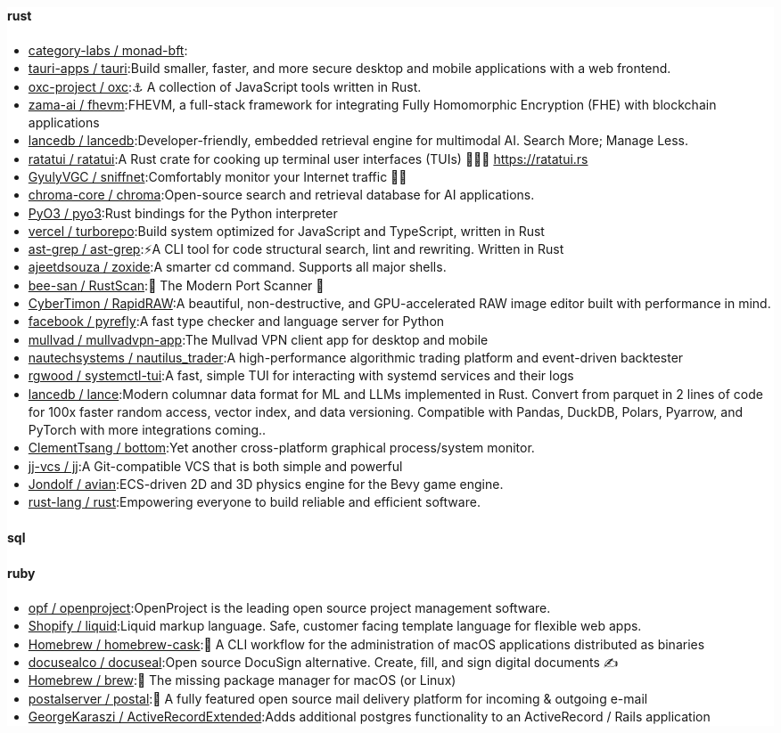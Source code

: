#### rust
* [category-labs / monad-bft](https://github.com/category-labs/monad-bft):
* [tauri-apps / tauri](https://github.com/tauri-apps/tauri):Build smaller, faster, and more secure desktop and mobile applications with a web frontend.
* [oxc-project / oxc](https://github.com/oxc-project/oxc):⚓ A collection of JavaScript tools written in Rust.
* [zama-ai / fhevm](https://github.com/zama-ai/fhevm):FHEVM, a full-stack framework for integrating Fully Homomorphic Encryption (FHE) with blockchain applications
* [lancedb / lancedb](https://github.com/lancedb/lancedb):Developer-friendly, embedded retrieval engine for multimodal AI. Search More; Manage Less.
* [ratatui / ratatui](https://github.com/ratatui/ratatui):A Rust crate for cooking up terminal user interfaces (TUIs) 👨‍🍳🐀 https://ratatui.rs
* [GyulyVGC / sniffnet](https://github.com/GyulyVGC/sniffnet):Comfortably monitor your Internet traffic 🕵️‍♂️
* [chroma-core / chroma](https://github.com/chroma-core/chroma):Open-source search and retrieval database for AI applications.
* [PyO3 / pyo3](https://github.com/PyO3/pyo3):Rust bindings for the Python interpreter
* [vercel / turborepo](https://github.com/vercel/turborepo):Build system optimized for JavaScript and TypeScript, written in Rust
* [ast-grep / ast-grep](https://github.com/ast-grep/ast-grep):⚡A CLI tool for code structural search, lint and rewriting. Written in Rust
* [ajeetdsouza / zoxide](https://github.com/ajeetdsouza/zoxide):A smarter cd command. Supports all major shells.
* [bee-san / RustScan](https://github.com/bee-san/RustScan):🤖 The Modern Port Scanner 🤖
* [CyberTimon / RapidRAW](https://github.com/CyberTimon/RapidRAW):A beautiful, non-destructive, and GPU-accelerated RAW image editor built with performance in mind.
* [facebook / pyrefly](https://github.com/facebook/pyrefly):A fast type checker and language server for Python
* [mullvad / mullvadvpn-app](https://github.com/mullvad/mullvadvpn-app):The Mullvad VPN client app for desktop and mobile
* [nautechsystems / nautilus_trader](https://github.com/nautechsystems/nautilus_trader):A high-performance algorithmic trading platform and event-driven backtester
* [rgwood / systemctl-tui](https://github.com/rgwood/systemctl-tui):A fast, simple TUI for interacting with systemd services and their logs
* [lancedb / lance](https://github.com/lancedb/lance):Modern columnar data format for ML and LLMs implemented in Rust. Convert from parquet in 2 lines of code for 100x faster random access, vector index, and data versioning. Compatible with Pandas, DuckDB, Polars, Pyarrow, and PyTorch with more integrations coming..
* [ClementTsang / bottom](https://github.com/ClementTsang/bottom):Yet another cross-platform graphical process/system monitor.
* [jj-vcs / jj](https://github.com/jj-vcs/jj):A Git-compatible VCS that is both simple and powerful
* [Jondolf / avian](https://github.com/Jondolf/avian):ECS-driven 2D and 3D physics engine for the Bevy game engine.
* [rust-lang / rust](https://github.com/rust-lang/rust):Empowering everyone to build reliable and efficient software.

#### sql

#### ruby
* [opf / openproject](https://github.com/opf/openproject):OpenProject is the leading open source project management software.
* [Shopify / liquid](https://github.com/Shopify/liquid):Liquid markup language. Safe, customer facing template language for flexible web apps.
* [Homebrew / homebrew-cask](https://github.com/Homebrew/homebrew-cask):🍻 A CLI workflow for the administration of macOS applications distributed as binaries
* [docusealco / docuseal](https://github.com/docusealco/docuseal):Open source DocuSign alternative. Create, fill, and sign digital documents ✍️
* [Homebrew / brew](https://github.com/Homebrew/brew):🍺 The missing package manager for macOS (or Linux)
* [postalserver / postal](https://github.com/postalserver/postal):📮 A fully featured open source mail delivery platform for incoming & outgoing e-mail
* [GeorgeKaraszi / ActiveRecordExtended](https://github.com/GeorgeKaraszi/ActiveRecordExtended):Adds additional postgres functionality to an ActiveRecord / Rails application